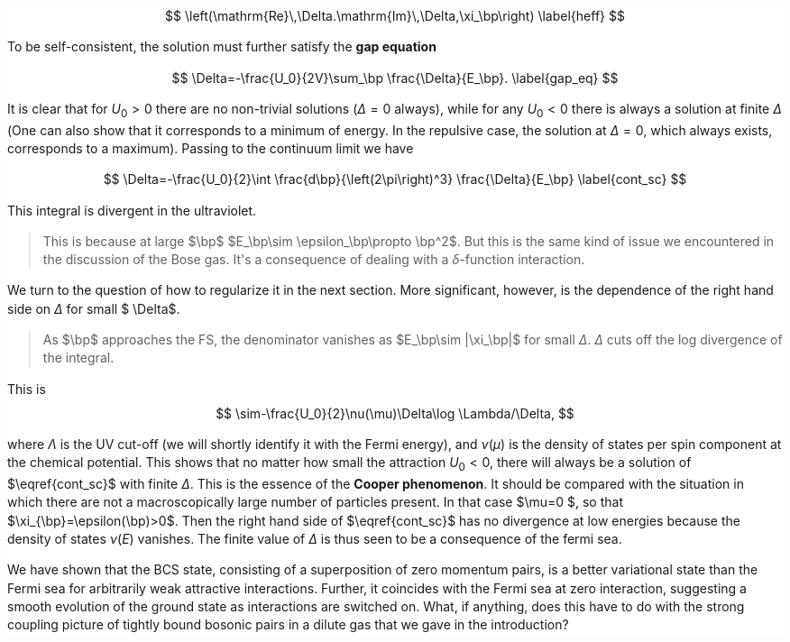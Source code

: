 $$
\left(\mathrm{Re}\,\Delta.\mathrm{Im}\,\Delta,\xi_\bp\right)
\label{heff}
$$

To be self-consistent, the solution must further satisfy the __gap equation__

$$
\Delta=-\frac{U_0}{2V}\sum_\bp \frac{\Delta}{E_\bp}.
\label{gap_eq}
$$

It is clear that for $U_0>0$ there are no non-trivial solutions ($\Delta=0$ always), while for any $U_0<0$ there is always a solution at finite $\Delta$ (One can also show that it corresponds to a minimum of energy. In the repulsive case, the
solution at $\Delta=0$, which always exists, corresponds to a maximum). Passing to the continuum limit
we have

$$
\Delta=-\frac{U_0}{2}\int \frac{d\bp}{\left(2\pi\right)^3} \frac{\Delta}{E_\bp}
\label{cont_sc}
$$

This integral is divergent in the ultraviolet.

> This is because at large $\bp$ $E_\bp\sim \epsilon_\bp\propto \bp^2$. But this is the same kind of issue we encountered in the discussion of the Bose gas. It's a consequence of dealing with a $\delta$-function interaction.

We turn to the question of how to regularize it in the next
section. More significant, however, is the dependence of the right hand side on $\Delta$ for small $
\Delta$.

> As $\bp$ approaches the FS, the denominator vanishes as $E_\bp\sim |\xi_\bp|$ for small $\Delta$. $\Delta$ cuts off the log divergence of the integral.

This is
$$
\sim-\frac{U_0}{2}\nu(\mu)\Delta\log \Lambda/\Delta,
$$

where $\Lambda$ is the UV cut-off (we will shortly identify it with the Fermi energy), and $\nu(\mu)$ is the density of states per spin component at the chemical potential. This shows that no matter how small the attraction $U_0<0$, there will always be a solution of $\eqref{cont_sc}$ with finite $\Delta$. This is the essence of the __Cooper phenomenon__. It should be compared with the
situation in which there are not a macroscopically large number of particles present. In that case $\mu=0
$, so that $\xi_{\bp}=\epsilon(\bp)>0$. Then the right hand side of $\eqref{cont_sc}$ has no divergence at
low energies because the density of states $\nu(E)$ vanishes. The finite value of $\Delta$ is thus seen to be a consequence of the fermi sea.

We have shown that the BCS state, consisting of a superposition of zero momentum pairs, is a better variational state than the Fermi sea for arbitrarily weak attractive interactions. Further, it coincides with the Fermi sea at zero interaction, suggesting a smooth evolution of the ground state as interactions are switched on. What, if anything, does this have to do with the strong coupling picture of tightly bound bosonic pairs in a dilute gas that we gave in the introduction?
